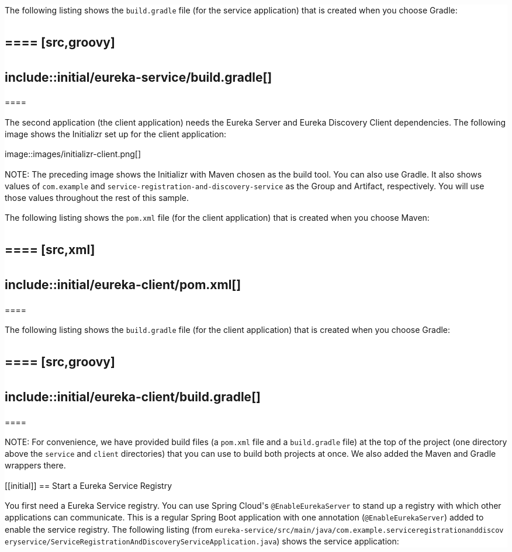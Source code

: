 The following listing shows the `build.gradle` file (for the service application) that is
created when you choose Gradle:

====
[src,groovy]
----
include::initial/eureka-service/build.gradle[]
----
====

The second application (the client application) needs the Eureka Server and Eureka
Discovery Client dependencies. The following image shows the Initializr set up for the
client application:

image::images/initializr-client.png[]

NOTE: The preceding image shows the Initializr with Maven chosen as the build tool. You
can also use Gradle. It also shows values of `com.example` and
`service-registration-and-discovery-service` as the Group and Artifact, respectively. You
will use those values throughout the rest of this sample.

The following listing shows the `pom.xml` file (for the client application)
that is created when you choose Maven:

====
[src,xml]
----
include::initial/eureka-client/pom.xml[]
----
====

The following listing shows the `build.gradle` file (for the client
application) that is created when you choose Gradle:

====
[src,groovy]
----
include::initial/eureka-client/build.gradle[]
----
====

NOTE: For convenience, we have provided build files (a `pom.xml` file and a `build.gradle`
file) at the top of the project (one directory above the `service` and `client`
directories) that you can use to build both projects at once. We also added the Maven and
Gradle wrappers there.

[[initial]]
== Start a Eureka Service Registry

You first need a Eureka Service registry. You can use Spring Cloud's `@EnableEurekaServer`
to stand up a registry with which other applications can communicate. This is a regular
Spring Boot application with one annotation (`@EnableEurekaServer`) added to enable the
service registry. The following listing (from
`eureka-service/src/main/java/com.example.serviceregistrationanddiscoveryservice/ServiceRegistrationAndDiscoveryServiceApplication.java`)
shows the service application:
